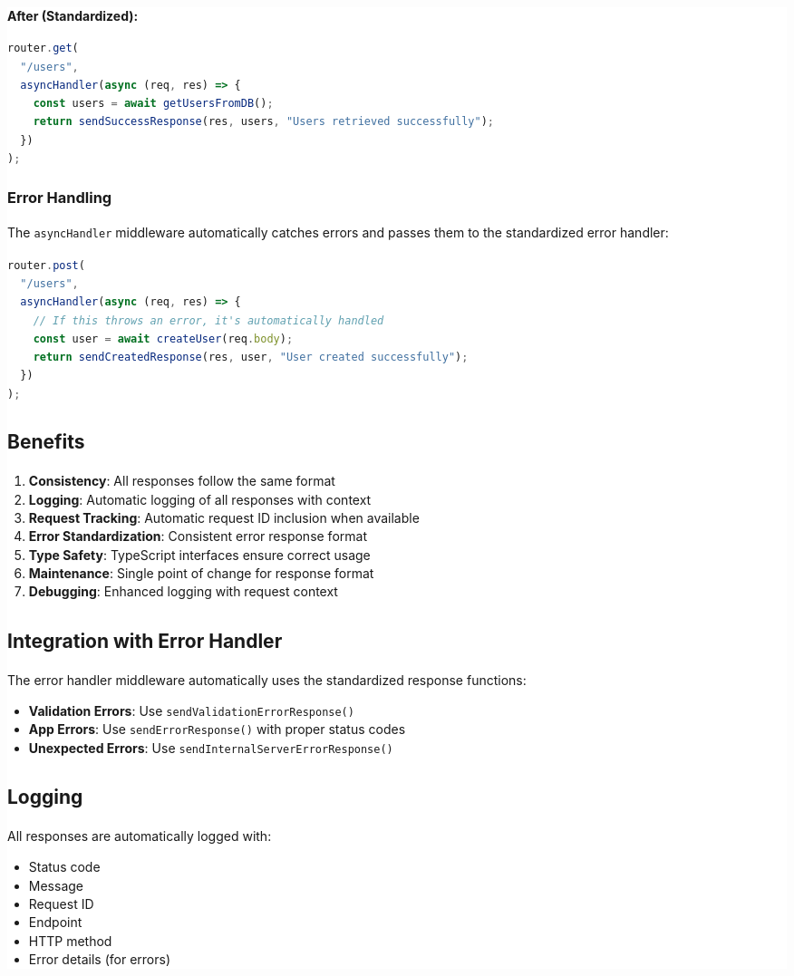 **After (Standardized):**

```typescript
router.get(
  "/users",
  asyncHandler(async (req, res) => {
    const users = await getUsersFromDB();
    return sendSuccessResponse(res, users, "Users retrieved successfully");
  })
);
```

### Error Handling

The `asyncHandler` middleware automatically catches errors and passes them to the standardized error handler:

```typescript
router.post(
  "/users",
  asyncHandler(async (req, res) => {
    // If this throws an error, it's automatically handled
    const user = await createUser(req.body);
    return sendCreatedResponse(res, user, "User created successfully");
  })
);
```

## Benefits

1. **Consistency**: All responses follow the same format
2. **Logging**: Automatic logging of all responses with context
3. **Request Tracking**: Automatic request ID inclusion when available
4. **Error Standardization**: Consistent error response format
5. **Type Safety**: TypeScript interfaces ensure correct usage
6. **Maintenance**: Single point of change for response format
7. **Debugging**: Enhanced logging with request context

## Integration with Error Handler

The error handler middleware automatically uses the standardized response functions:

- **Validation Errors**: Use `sendValidationErrorResponse()`
- **App Errors**: Use `sendErrorResponse()` with proper status codes
- **Unexpected Errors**: Use `sendInternalServerErrorResponse()`

## Logging

All responses are automatically logged with:

- Status code
- Message
- Request ID
- Endpoint
- HTTP method
- Error details (for errors)
